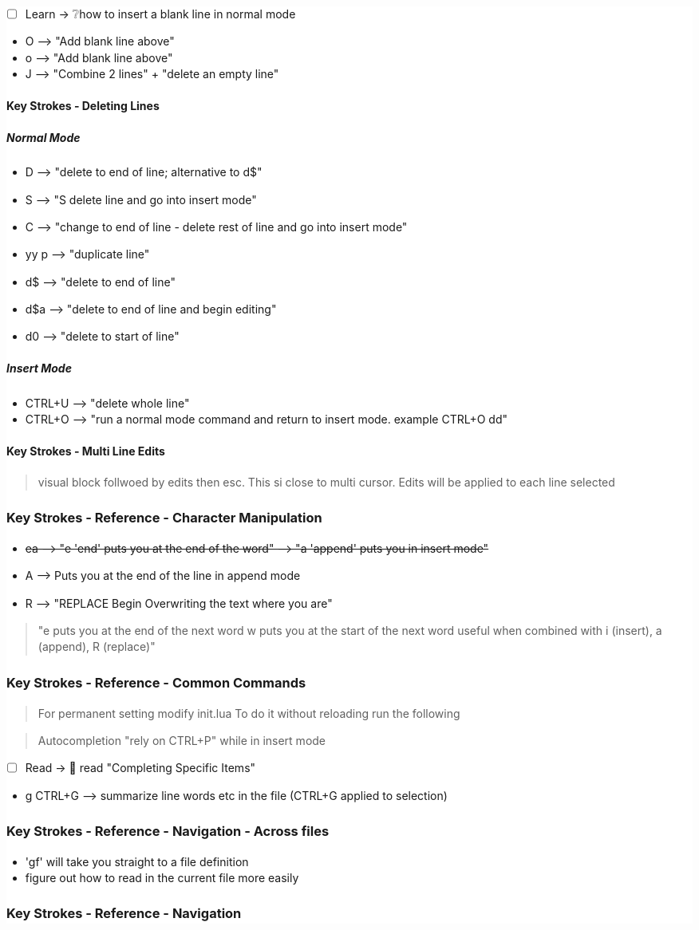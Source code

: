 - [ ] Learn -> ❔how to insert a blank line in normal mode

- O --> "Add blank line above"
- o --> "Add blank line above"
- J --> "Combine 2 lines" + "delete an empty line"

#### Key Strokes - Deleting Lines

##### Normal Mode

- D --> "delete to end of line; alternative to d$"
- S --> "S delete line and go into insert mode"
- C --> "change to end of line - delete rest of line and go into insert mode"

- yy p --> "duplicate line"
- d$ --> "delete to end of line"
- d$a --> "delete to end of line and begin editing"
- d0 --> "delete to start of line"

##### Insert Mode

- CTRL+U --> "delete whole line"
- CTRL+O --> "run a normal mode command and return to insert mode. example CTRL+O dd"

#### Key Strokes - Multi Line Edits

> visual block follwoed by edits then esc. This si close to multi cursor. Edits
> will be applied to each line selected

### Key Strokes - Reference - Character Manipulation

- ~~ea --> "e 'end' puts you at the end of the word"
  --> "a 'append' puts you in insert mode"~~

- A --> Puts you at the end of the line in append mode
- R --> "REPLACE Begin Overwriting the text where you are"

> "e puts you at the end of the next word w puts you at the start
> of the next word useful when combined with i (insert), a (append), R (replace)"

### Key Strokes - Reference - Common Commands

> For permanent setting modify init.lua
> To do it without reloading run the following

> Autocompletion
> "rely on CTRL+P" while in insert mode

- [ ] Read -> 📖 read "Completing Specific Items"
- g CTRL+G --> summarize line words etc in the file (CTRL+G applied to selection)

### Key Strokes - Reference - Navigation - Across files

- 'gf' will take you straight to a file definition
- figure out how to read in the current file more easily

### Key Strokes - Reference - Navigation
